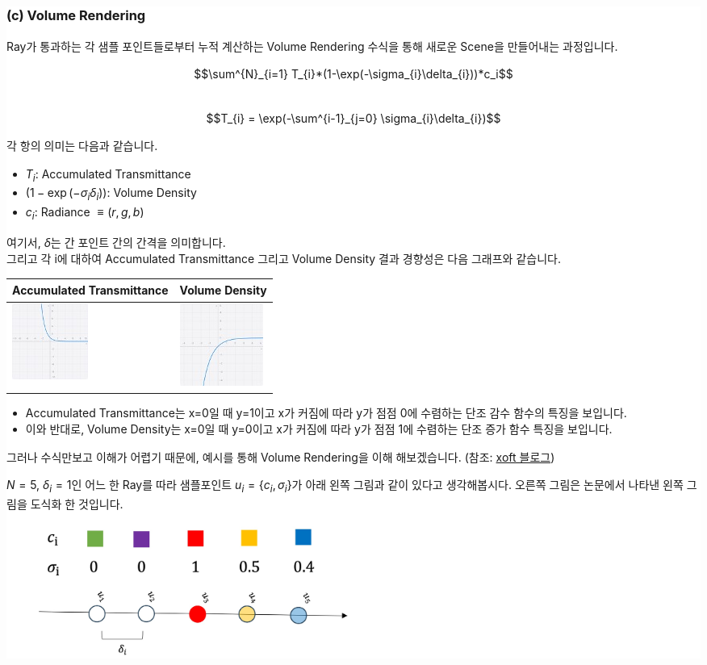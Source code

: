 ### (c) Volume Rendering  
Ray가 통과하는 각 샘플 포인트들로부터 누적 계산하는 Volume Rendering 수식을 통해 새로운 Scene을 만들어내는 과정입니다.   
    
$$\sum^{N}_{i=1} T_{i}*(1-\exp(-\sigma_{i}\delta_{i}))*c_i$$    
$$T_{i} = \exp(-\sum^{i-1}_{j=0} \sigma_{i}\delta_{i})$$  
  
각 항의 의미는 다음과 같습니다.    
- $T_i$: Accumulated Transmittance
- $(1-\exp(-\sigma_{i}\delta_{i}))$: Volume Density
- $c_i$: Radiance $\equiv(r,g,b)$
  
여기서, $\delta$는 간 포인트 간의 간격을 의미합니다.   
그리고 각 i에 대하여 Accumulated Transmittance 그리고 Volume Density 결과 경향성은 다음 그래프와 같습니다.
  
| Accumulated Transmittance           | Volume Density                      |
| ----------------------------------- | ----------------------------------- |
| ![](/assets/img/nerf/Picture12.jpg) | ![](/assets/img/nerf/Picture13.jpg) |
  
- Accumulated Transmittance는 x=0일 때 y=1이고 x가 커짐에 따라 y가 점점 0에 수렴하는 단조 감수 함수의 특징을 보입니다.  
- 이와 반대로, Volume Density는 x=0일 때 y=0이고 x가 커짐에 따라 y가 점점 1에 수렴하는 단조 증가 함수 특징을 보입니다.  


그러나 수식만보고 이해가 어렵기 때문에, 예시를 통해 Volume Rendering을 이해 해보겠습니다. (참조: [xoft 블로그](https://xoft.tistory.com/))  

$N=5$, $\delta_i=1$인 어느 한 Ray를 따라 샘플포인트 $u_{i}=\{c_i, \sigma_i\}$가 아래 왼쪽 그림과 같이 있다고 생각해봅시다. 오른쪽 그림은 논문에서 나타낸 왼쪽 그림을 도식화 한 것입니다.   
<figure class="half">
<a href="link"><img src="/assets/img/nerf/Picture11.jpg" align="center" width="50%"></a>